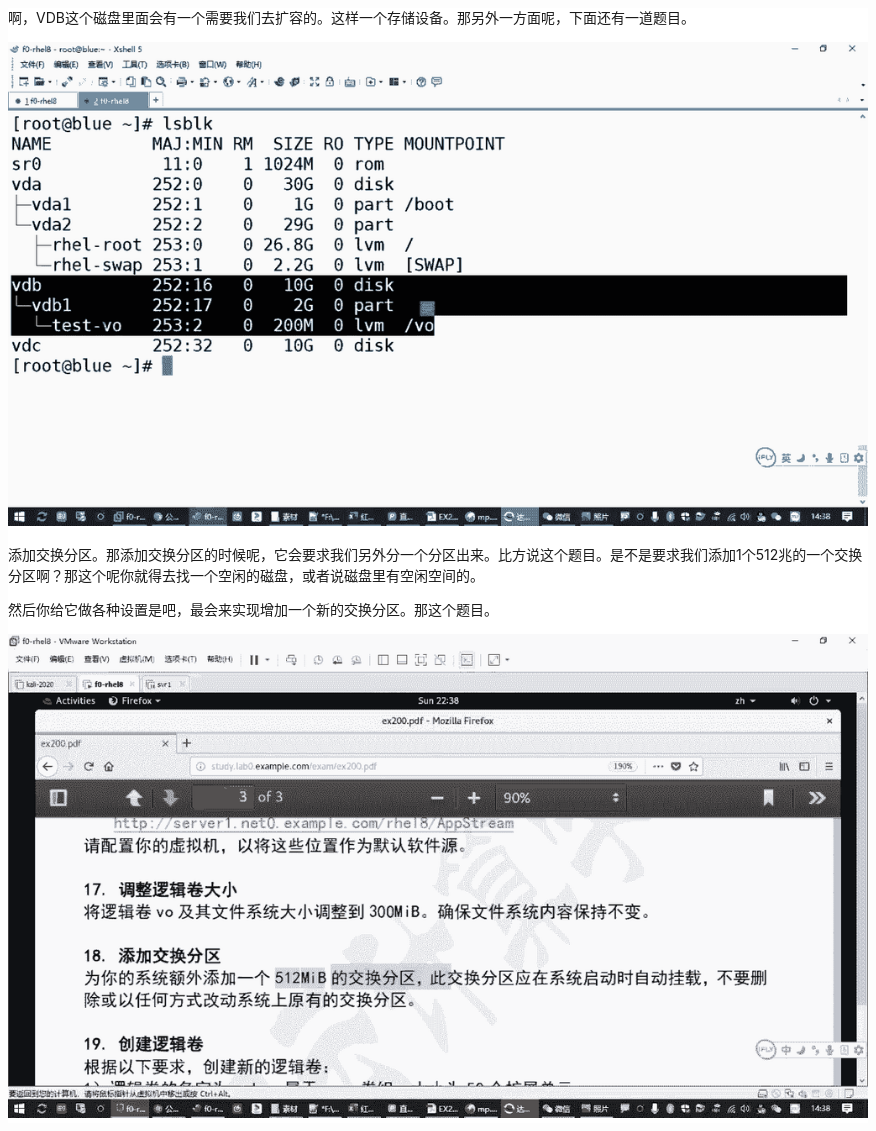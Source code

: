 啊，VDB这个磁盘里面会有一个需要我们去扩容的。这样一个存储设备。那另外一方面呢，下面还有一道题目。

![](img/88e36055e8557fbef288e04c9ef8db6b_14.png)

添加交换分区。那添加交换分区的时候呢，它会要求我们另外分一个分区出来。比方说这个题目。是不是要求我们添加1个512兆的一个交换分区啊？那这个呢你就得去找一个空闲的磁盘，或者说磁盘里有空闲空间的。

然后你给它做各种设置是吧，最会来实现增加一个新的交换分区。那这个题目。

![](img/88e36055e8557fbef288e04c9ef8db6b_16.png)
